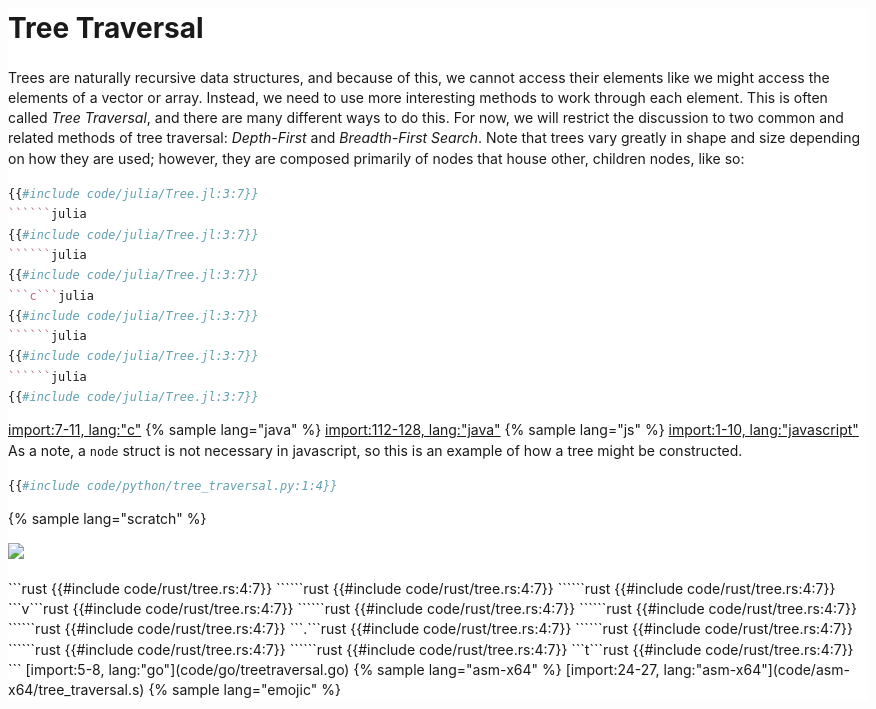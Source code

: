 # Tree Traversal

Trees are naturally recursive data structures, and because of this, we cannot access their elements like we might access the elements of a vector or array. Instead, we need to use more interesting methods to work through each element. This is often called *Tree Traversal*, and there are many different ways to do this. For now, we will restrict the discussion to two common and related methods of tree traversal: *Depth-First* and *Breadth-First Search*. Note that trees vary greatly in shape and size depending on how they are used; however, they are composed primarily of nodes that house other, children nodes, like so:


```julia
{{#include code/julia/Tree.jl:3:7}}
``````julia
{{#include code/julia/Tree.jl:3:7}}
``````julia
{{#include code/julia/Tree.jl:3:7}}
```c```julia
{{#include code/julia/Tree.jl:3:7}}
``````julia
{{#include code/julia/Tree.jl:3:7}}
``````julia
{{#include code/julia/Tree.jl:3:7}}
```
[import:7-11, lang:"c"](code/c/tree_traversal.c)
{% sample lang="java" %}
[import:112-128, lang:"java"](code/java/Tree.java)
{% sample lang="js" %}
[import:1-10, lang:"javascript"](code/javascript/tree.js)
As a note, a `node` struct is not necessary in javascript, so this is an example of how a tree might be constructed.
```python
{{#include code/python/tree_traversal.py:1:4}}
```
{% sample lang="scratch" %}
<p>
  <img  class="center" src="code/scratch/struct.svg" style="width:25%" />
</p>
```rust
{{#include code/rust/tree.rs:4:7}}
``````rust
{{#include code/rust/tree.rs:4:7}}
``````rust
{{#include code/rust/tree.rs:4:7}}
```v```rust
{{#include code/rust/tree.rs:4:7}}
``````rust
{{#include code/rust/tree.rs:4:7}}
``````rust
{{#include code/rust/tree.rs:4:7}}
``````rust
{{#include code/rust/tree.rs:4:7}}
```.```rust
{{#include code/rust/tree.rs:4:7}}
``````rust
{{#include code/rust/tree.rs:4:7}}
``````rust
{{#include code/rust/tree.rs:4:7}}
``````rust
{{#include code/rust/tree.rs:4:7}}
```t```rust
{{#include code/rust/tree.rs:4:7}}
```
[import:5-8, lang:"go"](code/go/treetraversal.go)
{% sample lang="asm-x64" %}
[import:24-27, lang:"asm-x64"](code/asm-x64/tree_traversal.s)
{% sample lang="emojic" %}